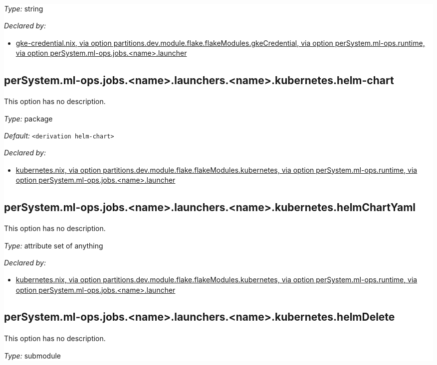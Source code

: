 

*Type:*
string

*Declared by:*
 - [gke-credential\.nix, via option partitions\.dev\.module\.flake\.flakeModules\.gkeCredential, via option perSystem\.ml-ops\.runtime, via option perSystem\.ml-ops\.jobs\.\<name>\.launcher](flake-modules/gke-credential.nix)



## perSystem\.ml-ops\.jobs\.\<name>\.launchers\.\<name>\.kubernetes\.helm-chart

This option has no description\.



*Type:*
package



*Default:*
` <derivation helm-chart> `

*Declared by:*
 - [kubernetes\.nix, via option partitions\.dev\.module\.flake\.flakeModules\.kubernetes, via option perSystem\.ml-ops\.runtime, via option perSystem\.ml-ops\.jobs\.\<name>\.launcher](flake-modules/kubernetes.nix)



## perSystem\.ml-ops\.jobs\.\<name>\.launchers\.\<name>\.kubernetes\.helmChartYaml



This option has no description\.



*Type:*
attribute set of anything

*Declared by:*
 - [kubernetes\.nix, via option partitions\.dev\.module\.flake\.flakeModules\.kubernetes, via option perSystem\.ml-ops\.runtime, via option perSystem\.ml-ops\.jobs\.\<name>\.launcher](flake-modules/kubernetes.nix)



## perSystem\.ml-ops\.jobs\.\<name>\.launchers\.\<name>\.kubernetes\.helmDelete



This option has no description\.



*Type:*
submodule
